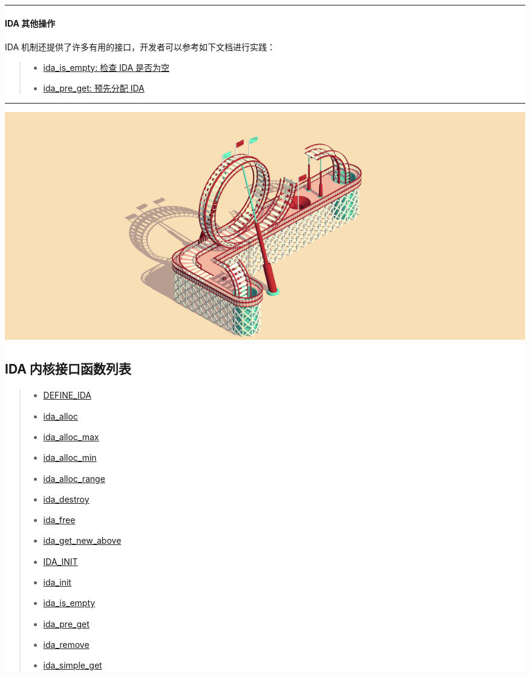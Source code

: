 ------------------------------------

#### <span id="AD6">IDA 其他操作</span>

IDA 机制还提供了许多有用的接口，开发者可以参考如下文档进行实践：

> - [ida_is_empty: 检查 IDA 是否为空](https://biscuitos.github.io/blog/IDA_ida_is_empty/)
>
> - [ida_pre_get: 预先分配 IDA](https://biscuitos.github.io/blog/IDA_ida_pre_get/)

-----------------------------------

<span id="LIST"></span>

![](/assets/PDB/BiscuitOS/kernel/IND00000L.jpg)

## IDA 内核接口函数列表

> - [DEFINE_IDA](https://biscuitos.github.io/blog/IDA_DEFINE_IDA/)
>
> - [ida_alloc](https://biscuitos.github.io/blog/IDA_ida_alloc/)
>
> - [ida_alloc_max](https://biscuitos.github.io/blog/IDA_ida_alloc_max/)
>
> - [ida_alloc_min](https://biscuitos.github.io/blog/IDA_ida_alloc_min/)
>
> - [ida_alloc_range](https://biscuitos.github.io/blog/IDA_ida_alloc_range/)
>
> - [ida_destroy](https://biscuitos.github.io/blog/IDA_ida_destroy/)
>
> - [ida_free](https://biscuitos.github.io/blog/IDA_ida_free/)
>
> - [ida_get_new_above](https://biscuitos.github.io/blog/IDA_SourceAPI/#ida_get_new_above)
>
> - [IDA_INIT](https://biscuitos.github.io/blog/IDA_IDA_INIT/)
>
> - [ida_init](https://biscuitos.github.io/blog/IDA_ida_init/)
>
> - [ida_is_empty](https://biscuitos.github.io/blog/IDA_ida_is_empty/)
>
> - [ida_pre_get](https://biscuitos.github.io/blog/IDA_ida_pre_get/)
>
> - [ida_remove](https://biscuitos.github.io/blog/IDA_SourceAPI/#ida_remove)
>
> - [ida_simple_get](https://biscuitos.github.io/blog/IDA_ida_simple_get/)
>